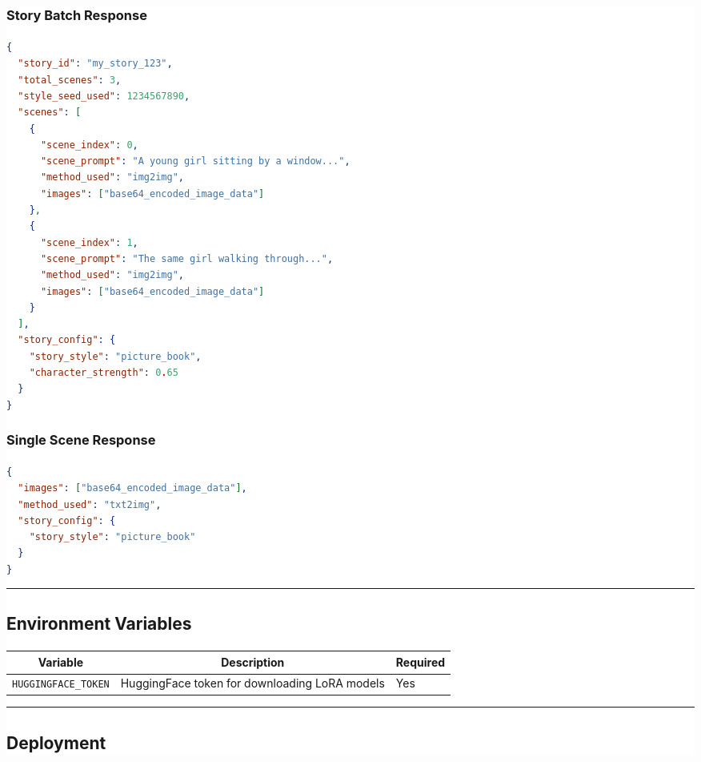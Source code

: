 ### Story Batch Response

```json
{
  "story_id": "my_story_123",
  "total_scenes": 3,
  "style_seed_used": 1234567890,
  "scenes": [
    {
      "scene_index": 0,
      "scene_prompt": "A young girl sitting by a window...",
      "method_used": "img2img",
      "images": ["base64_encoded_image_data"]
    },
    {
      "scene_index": 1,
      "scene_prompt": "The same girl walking through...",
      "method_used": "img2img", 
      "images": ["base64_encoded_image_data"]
    }
  ],
  "story_config": {
    "story_style": "picture_book",
    "character_strength": 0.65
  }
}
```

### Single Scene Response

```json
{
  "images": ["base64_encoded_image_data"],
  "method_used": "txt2img",
  "story_config": {
    "story_style": "picture_book"
  }
}
```

---

## Environment Variables

| Variable | Description | Required |
|----------|-------------|----------|
| `HUGGINGFACE_TOKEN` | HuggingFace token for downloading LoRA models | Yes |

---

## Deployment
